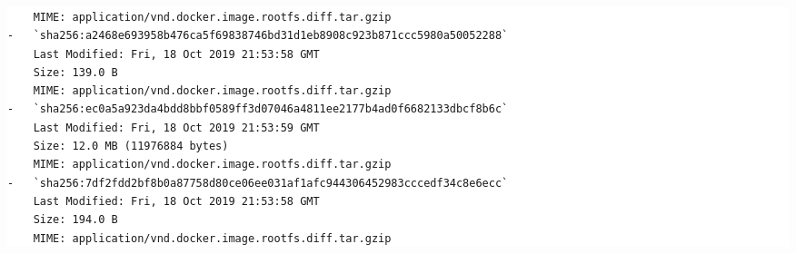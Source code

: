		MIME: application/vnd.docker.image.rootfs.diff.tar.gzip
	-	`sha256:a2468e693958b476ca5f69838746bd31d1eb8908c923b871ccc5980a50052288`  
		Last Modified: Fri, 18 Oct 2019 21:53:58 GMT  
		Size: 139.0 B  
		MIME: application/vnd.docker.image.rootfs.diff.tar.gzip
	-	`sha256:ec0a5a923da4bdd8bbf0589ff3d07046a4811ee2177b4ad0f6682133dbcf8b6c`  
		Last Modified: Fri, 18 Oct 2019 21:53:59 GMT  
		Size: 12.0 MB (11976884 bytes)  
		MIME: application/vnd.docker.image.rootfs.diff.tar.gzip
	-	`sha256:7df2fdd2bf8b0a87758d80ce06ee031af1afc944306452983cccedf34c8e6ecc`  
		Last Modified: Fri, 18 Oct 2019 21:53:58 GMT  
		Size: 194.0 B  
		MIME: application/vnd.docker.image.rootfs.diff.tar.gzip
